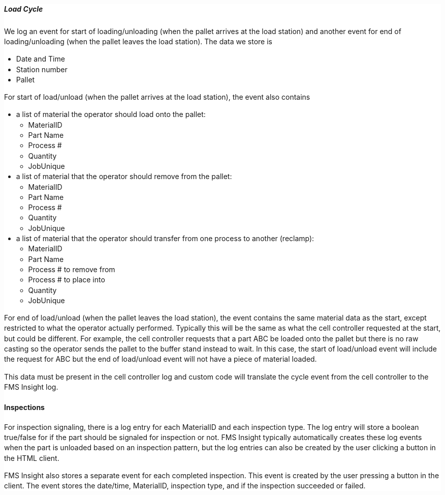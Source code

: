 ##### Load Cycle

We log an event for start of loading/unloading (when the pallet arrives at the load station) and
another event for end of loading/unloading (when the pallet leaves the load station).  The data we
store is

* Date and Time
* Station number
* Pallet

For start of load/unload (when the pallet arrives at the load station), the event also contains

* a list of material the operator should load onto the pallet:
    - MaterialID
    - Part Name
    - Process #
    - Quantity
    - JobUnique
* a list of material that the operator should remove from the pallet:
    - MaterialID
    - Part Name
    - Process #
    - Quantity
    - JobUnique
* a list of material that the operator should transfer from one process to another (reclamp):
    - MaterialID
    - Part Name
    - Process # to remove from
    - Process # to place into
    - Quantity
    - JobUnique

For end of load/unload (when the pallet leaves the load station), the event contains the same
material data as the start, except restricted to what the operator actually performed. Typically
this will be the same as what the cell controller requested at the start, but could be different.
For example, the cell controller requests that a part ABC be loaded onto the pallet but there is no
raw casting so the operator sends the pallet to the buffer stand instead to wait. In this case, the
start of load/unload event will include the request for ABC but the end of load/unload event will
not have a piece of material loaded.

This data must be present in the cell controller log and custom code will translate the cycle event
from the cell controller to the FMS Insight log.

#### Inspections

For inspection signaling, there is a log entry for each MaterialID and each
inspection type. The log entry will store a boolean true/false for if the
part should be signaled for inspection or not. FMS Insight typically
automatically creates these log events when the part is unloaded based on an
inspection pattern, but the log entries can also be created by the user
clicking a button in the HTML client.

FMS Insight also stores a separate event for each completed inspection. This
event is created by the user pressing a button in the client. The event
stores the date/time, MaterialID, inspection type, and if the inspection succeeded or failed.
